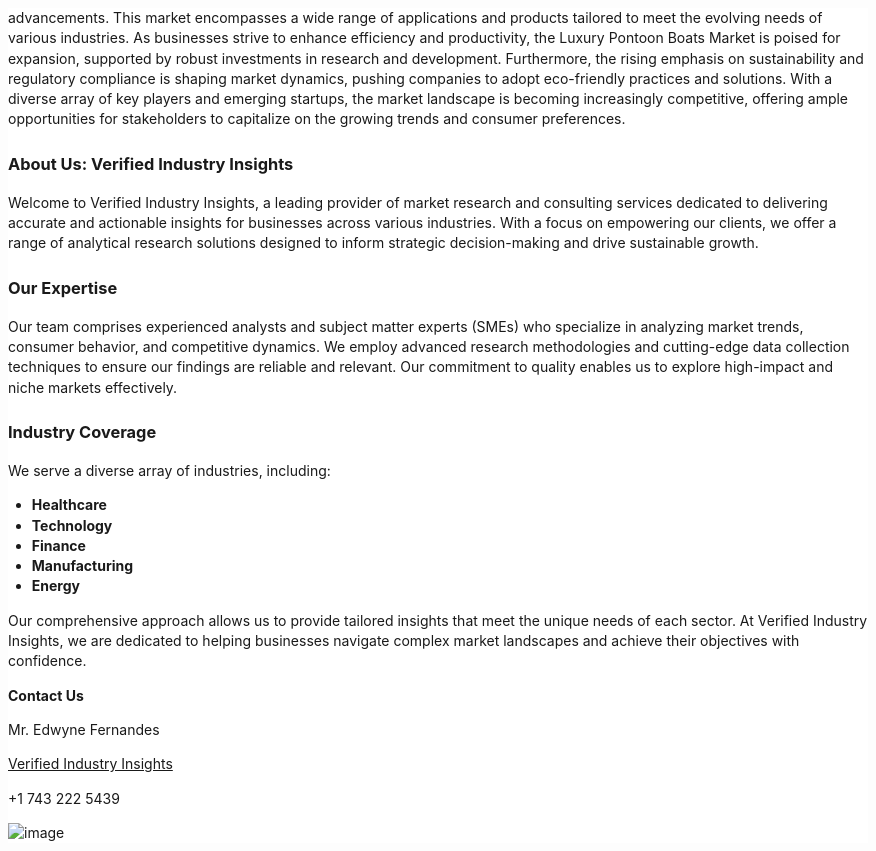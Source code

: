 advancements. This market encompasses a wide range of applications and products tailored to meet the evolving needs of various industries. As businesses strive to enhance efficiency and productivity, the Luxury Pontoon Boats Market is poised for expansion, supported by robust investments in research and development. Furthermore, the rising emphasis on sustainability and regulatory compliance is shaping market dynamics, pushing companies to adopt eco-friendly practices and solutions. With a diverse array of key players and emerging startups, the market landscape is becoming increasingly competitive, offering ample opportunities for stakeholders to capitalize on the growing trends and consumer preferences.</p><h3>About Us: Verified Industry Insights</h3><p>Welcome to Verified Industry Insights, a leading provider of market research and consulting services dedicated to delivering accurate and actionable insights for businesses across various industries. With a focus on empowering our clients, we offer a range of analytical research solutions designed to inform strategic decision-making and drive sustainable growth.</p><h3>Our Expertise</h3><p>Our team comprises experienced analysts and subject matter experts (SMEs) who specialize in analyzing market trends, consumer behavior, and competitive dynamics. We employ advanced research methodologies and cutting-edge data collection techniques to ensure our findings are reliable and relevant. Our commitment to quality enables us to explore high-impact and niche markets effectively.</p><h3>Industry Coverage</h3><p>We serve a diverse array of industries, including:</p><ul><li><strong>Healthcare</strong></li><li><strong>Technology</strong></li><li><strong>Finance</strong></li><li><strong>Manufacturing</strong></li><li><strong>Energy</strong></li></ul><p>Our comprehensive approach allows us to provide tailored insights that meet the unique needs of each sector. At Verified Industry Insights, we are dedicated to helping businesses navigate complex market landscapes and achieve their objectives with confidence.</p><p><strong>Contact Us</strong></p><p>Mr. Edwyne Fernandes</p><p><a href="https://www.verifiedindustryinsights.com/">Verified Industry Insights</a></p><p>+1 743 222 5439</p>
![image](https://github.com/user-attachments/assets/af8d376d-341e-4b44-9852-c2b91670526f)
